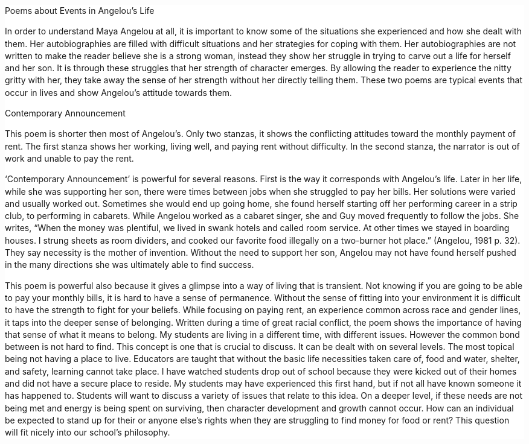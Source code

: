 <p>
Poems about Events in Angelou’s Life
</p>
<p>
In order to understand Maya Angelou at all, it is important to know some of the situations she experienced and how she dealt with them.  Her autobiographies are filled with difficult situations and her strategies for coping with them.  Her autobiographies are not written to make the reader believe she is a strong woman, instead they show her struggle in trying to carve out a life for herself and her son.  It is through these struggles that her strength of character emerges.  By allowing the reader to experience the nitty gritty with her, they take away the sense of her strength without her directly telling them.  These two poems are typical events that occur in lives and show Angelou’s attitude towards them.
</p>
<p>
<i>
</i>
</p>
<p>
Contemporary Announcement
</p>
<p>
This poem is shorter then most of Angelou’s.  Only two stanzas, it shows the conflicting attitudes toward the monthly payment of rent.  The first stanza shows her working, living well, and paying rent without difficulty.  In the second stanza, the narrator is out of work and unable to pay the rent.
</p>
<p>
‘Contemporary Announcement’ is powerful for several reasons.  First is the way it corresponds with Angelou’s life.  Later in her life, while she was supporting her son, there were times between jobs when she struggled to pay her bills.  Her solutions were varied and usually worked out.  Sometimes she would end up going home, she found herself starting off her performing career in a strip club, to performing in cabarets. While Angelou worked as a cabaret singer, she and Guy moved frequently to follow the jobs.  She writes, “When the money was plentiful, we lived in swank hotels and called room service.  At other times we stayed in boarding houses.  I strung sheets as room dividers, and cooked our favorite food illegally on a two-burner hot place.” (Angelou, 1981 p. 32).    They say necessity is the mother of invention.  Without the need to support her son, Angelou may not have found herself pushed in the many directions she was ultimately able to find success.
</p>
<p>
This poem is powerful also because it gives a glimpse into a way of living that is transient.  Not knowing if you are going to be able to pay your monthly bills, it is hard to have a sense of permanence.  Without the sense of fitting into your environment it is difficult to have the strength to fight for your beliefs.  While focusing on paying rent, an experience common across race and gender lines, it taps into the deeper sense of belonging.  Written during a time of great racial conflict, the poem shows the importance of having that sense of what it means to belong. My students are living in a different time, with different issues.  However the common bond between is not hard to find.  This concept is one that is crucial to discuss.  It can be dealt with on several levels.  The most topical being not having a place to live.  Educators are taught that without the basic life necessities taken care of, food and water, shelter, and safety, learning cannot take place.  I have watched students drop out of school because they were kicked out of their homes and did not have a secure place to reside.  My students may have experienced this first hand, but if not all have known someone it has happened to.  Students will want to discuss a variety of issues that relate to this idea.  On a deeper level, if these needs are not being met and energy is being spent on surviving, then character development and growth cannot occur.  How can an individual be expected to stand up for their or anyone else’s rights when they are struggling to find money for food or rent?  This question will fit nicely into our school’s philosophy.
</p>
<p>